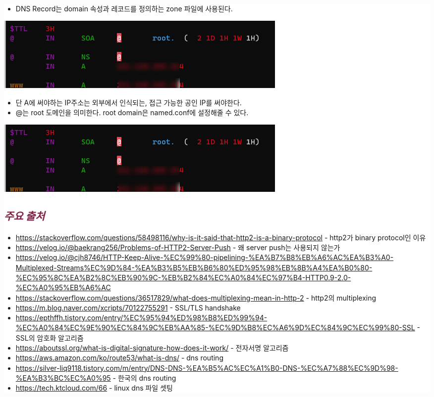 - DNS Record는 domain 속성과 레코드를 정의하는 zone 파일에 사용된다.

<img src="/assets/dns-zone.png" />

- 단 A에 써야하는 IP주소는 외부에서 인식되는, 접근 가능한 공인 IP를 써야한다.
- @는 root 도메인을 의미한다. root domain은 named.conf에 설정해줄 수 있다.

<img src="/assets/dns-named-conf.png" />





## <span style="color:#802548">_주요 출처_</span>
- https://stackoverflow.com/questions/58498116/why-is-it-said-that-http2-is-a-binary-protocol - http2가 binary protocol인 이유
- https://velog.io/@baekrang256/Problems-of-HTTP2-Server-Push - 왜 server push는 사용되지 않는가
- https://velog.io/@cjh8746/HTTP-Keep-Alive-%EC%99%80-pipelining-%EA%B7%B8%EB%A6%AC%EA%B3%A0-Multiplexed-Streams%EC%9D%84-%EA%B3%B5%EB%B6%80%ED%95%98%EB%8B%A4%EA%B0%80-%EC%95%8C%EA%B2%8C%EB%90%9C-%EB%B2%84%EC%A0%84%EC%97%B4-HTTP0.9-2.0-%EC%A0%95%EB%A6%AC
- https://stackoverflow.com/questions/36517829/what-does-multiplexing-mean-in-http-2 - http2의 multiplexing
- https://m.blog.naver.com/xcripts/70122755291 - SSL/TLS handshake
- https://epthffh.tistory.com/entry/%EC%95%94%ED%98%B8%ED%99%94-%EC%A0%84%EC%9E%90%EC%84%9C%EB%AA%85-%EC%9D%B8%EC%A6%9D%EC%84%9C%EC%99%80-SSL - SSL의 암호화 알고리즘
- https://aboutssl.org/what-is-digital-signature-how-does-it-work/ - 전자서명 알고리즘
- https://aws.amazon.com/ko/route53/what-is-dns/ - dns routing
- https://silver-liq9118.tistory.com/m/entry/DNS-DNS-%EA%B5%AC%EC%A1%B0-DNS-%EC%A7%88%EC%9D%98-%EA%B3%BC%EC%A0%95 - 한국의 dns routing
- https://tech.ktcloud.com/66 - linux dns 파일 셋팅